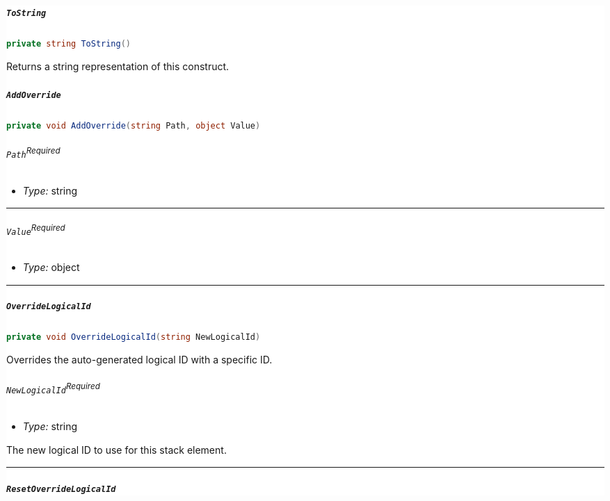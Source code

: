 
##### `ToString` <a name="ToString" id="@cdktf/provider-azurerm.vmwareNetappVolumeAttachment.VmwareNetappVolumeAttachment.toString"></a>

```csharp
private string ToString()
```

Returns a string representation of this construct.

##### `AddOverride` <a name="AddOverride" id="@cdktf/provider-azurerm.vmwareNetappVolumeAttachment.VmwareNetappVolumeAttachment.addOverride"></a>

```csharp
private void AddOverride(string Path, object Value)
```

###### `Path`<sup>Required</sup> <a name="Path" id="@cdktf/provider-azurerm.vmwareNetappVolumeAttachment.VmwareNetappVolumeAttachment.addOverride.parameter.path"></a>

- *Type:* string

---

###### `Value`<sup>Required</sup> <a name="Value" id="@cdktf/provider-azurerm.vmwareNetappVolumeAttachment.VmwareNetappVolumeAttachment.addOverride.parameter.value"></a>

- *Type:* object

---

##### `OverrideLogicalId` <a name="OverrideLogicalId" id="@cdktf/provider-azurerm.vmwareNetappVolumeAttachment.VmwareNetappVolumeAttachment.overrideLogicalId"></a>

```csharp
private void OverrideLogicalId(string NewLogicalId)
```

Overrides the auto-generated logical ID with a specific ID.

###### `NewLogicalId`<sup>Required</sup> <a name="NewLogicalId" id="@cdktf/provider-azurerm.vmwareNetappVolumeAttachment.VmwareNetappVolumeAttachment.overrideLogicalId.parameter.newLogicalId"></a>

- *Type:* string

The new logical ID to use for this stack element.

---

##### `ResetOverrideLogicalId` <a name="ResetOverrideLogicalId" id="@cdktf/provider-azurerm.vmwareNetappVolumeAttachment.VmwareNetappVolumeAttachment.resetOverrideLogicalId"></a>
